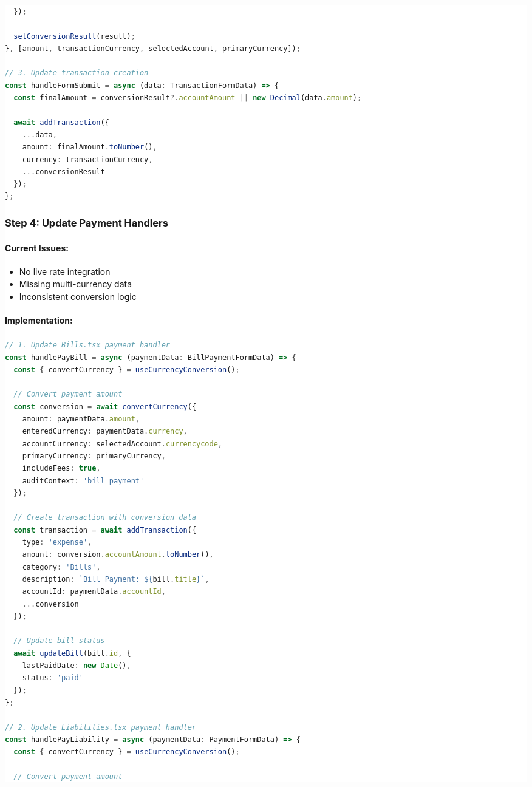 ```typescript
  });
  
  setConversionResult(result);
}, [amount, transactionCurrency, selectedAccount, primaryCurrency]);

// 3. Update transaction creation
const handleFormSubmit = async (data: TransactionFormData) => {
  const finalAmount = conversionResult?.accountAmount || new Decimal(data.amount);
  
  await addTransaction({
    ...data,
    amount: finalAmount.toNumber(),
    currency: transactionCurrency,
    ...conversionResult
  });
};
```

### **Step 4: Update Payment Handlers**

#### **Current Issues:**
- No live rate integration
- Missing multi-currency data
- Inconsistent conversion logic

#### **Implementation:**
```typescript
// 1. Update Bills.tsx payment handler
const handlePayBill = async (paymentData: BillPaymentFormData) => {
  const { convertCurrency } = useCurrencyConversion();
  
  // Convert payment amount
  const conversion = await convertCurrency({
    amount: paymentData.amount,
    enteredCurrency: paymentData.currency,
    accountCurrency: selectedAccount.currencycode,
    primaryCurrency: primaryCurrency,
    includeFees: true,
    auditContext: 'bill_payment'
  });
  
  // Create transaction with conversion data
  const transaction = await addTransaction({
    type: 'expense',
    amount: conversion.accountAmount.toNumber(),
    category: 'Bills',
    description: `Bill Payment: ${bill.title}`,
    accountId: paymentData.accountId,
    ...conversion
  });
  
  // Update bill status
  await updateBill(bill.id, {
    lastPaidDate: new Date(),
    status: 'paid'
  });
};

// 2. Update Liabilities.tsx payment handler
const handlePayLiability = async (paymentData: PaymentFormData) => {
  const { convertCurrency } = useCurrencyConversion();
  
  // Convert payment amount
```